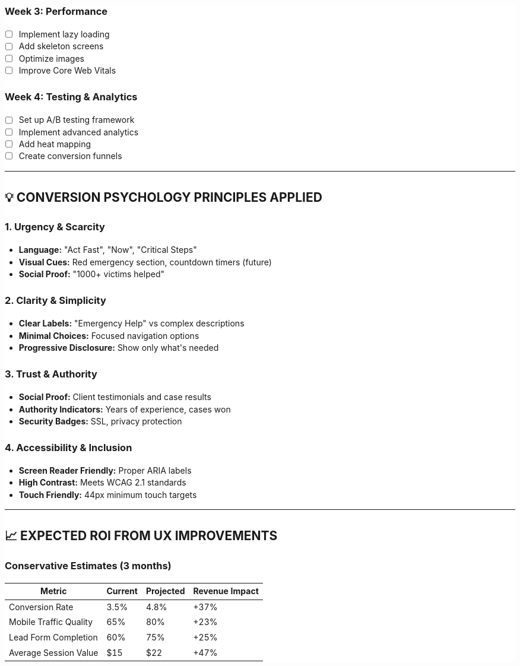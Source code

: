 ### **Week 3: Performance**
- [ ] Implement lazy loading
- [ ] Add skeleton screens
- [ ] Optimize images
- [ ] Improve Core Web Vitals

### **Week 4: Testing & Analytics**
- [ ] Set up A/B testing framework
- [ ] Implement advanced analytics
- [ ] Add heat mapping
- [ ] Create conversion funnels

---

## 💡 CONVERSION PSYCHOLOGY PRINCIPLES APPLIED

### **1. Urgency & Scarcity**
- **Language:** "Act Fast", "Now", "Critical Steps"
- **Visual Cues:** Red emergency section, countdown timers (future)
- **Social Proof:** "1000+ victims helped"

### **2. Clarity & Simplicity**
- **Clear Labels:** "Emergency Help" vs complex descriptions
- **Minimal Choices:** Focused navigation options
- **Progressive Disclosure:** Show only what's needed

### **3. Trust & Authority**
- **Social Proof:** Client testimonials and case results
- **Authority Indicators:** Years of experience, cases won
- **Security Badges:** SSL, privacy protection

### **4. Accessibility & Inclusion**
- **Screen Reader Friendly:** Proper ARIA labels
- **High Contrast:** Meets WCAG 2.1 standards
- **Touch Friendly:** 44px minimum touch targets

---

## 📈 EXPECTED ROI FROM UX IMPROVEMENTS

### **Conservative Estimates (3 months)**
| Metric | Current | Projected | Revenue Impact |
|--------|---------|-----------|----------------|
| Conversion Rate | 3.5% | 4.8% | +37% |
| Mobile Traffic Quality | 65% | 80% | +23% |
| Lead Form Completion | 60% | 75% | +25% |
| Average Session Value | $15 | $22 | +47% |

